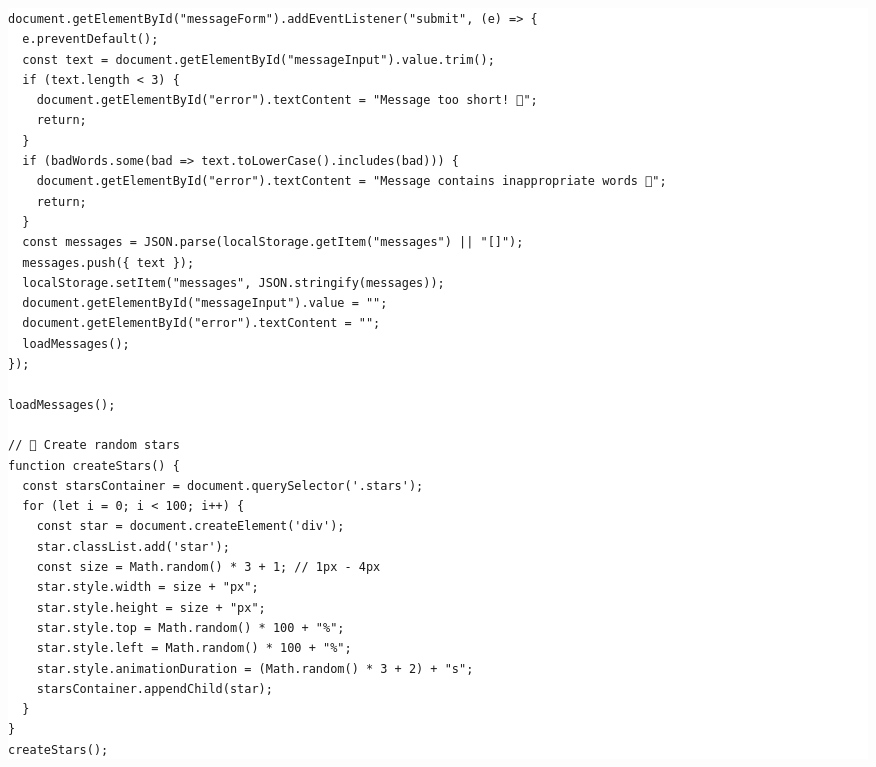     document.getElementById("messageForm").addEventListener("submit", (e) => {
      e.preventDefault();
      const text = document.getElementById("messageInput").value.trim();
      if (text.length < 3) {
        document.getElementById("error").textContent = "Message too short! 🌱";
        return;
      }
      if (badWords.some(bad => text.toLowerCase().includes(bad))) {
        document.getElementById("error").textContent = "Message contains inappropriate words 🚫";
        return;
      }
      const messages = JSON.parse(localStorage.getItem("messages") || "[]");
      messages.push({ text });
      localStorage.setItem("messages", JSON.stringify(messages));
      document.getElementById("messageInput").value = "";
      document.getElementById("error").textContent = "";
      loadMessages();
    });

    loadMessages();

    // 🌟 Create random stars
    function createStars() {
      const starsContainer = document.querySelector('.stars');
      for (let i = 0; i < 100; i++) {
        const star = document.createElement('div');
        star.classList.add('star');
        const size = Math.random() * 3 + 1; // 1px - 4px
        star.style.width = size + "px";
        star.style.height = size + "px";
        star.style.top = Math.random() * 100 + "%";
        star.style.left = Math.random() * 100 + "%";
        star.style.animationDuration = (Math.random() * 3 + 2) + "s";
        starsContainer.appendChild(star);
      }
    }
    createStars();
  </script>
</body>
</html>
